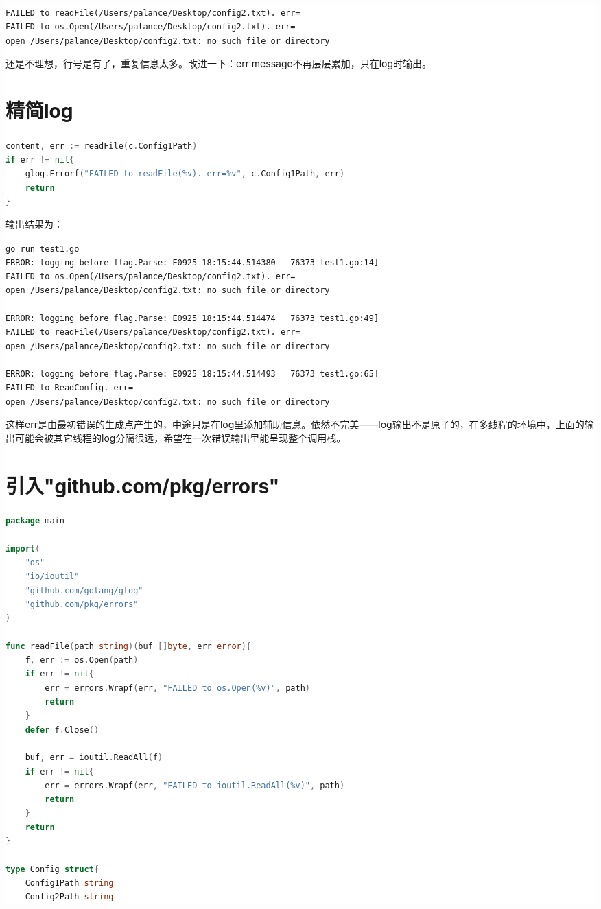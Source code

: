 ``` shell
FAILED to readFile(/Users/palance/Desktop/config2.txt). err=
FAILED to os.Open(/Users/palance/Desktop/config2.txt). err=
open /Users/palance/Desktop/config2.txt: no such file or directory
```
还是不理想，行号是有了，重复信息太多。改进一下：err message不再层层累加，只在log时输出。
# 精简log
``` go
content, err := readFile(c.Config1Path)
if err != nil{
    glog.Errorf("FAILED to readFile(%v). err=%v", c.Config1Path, err)
    return
}
```
输出结果为：
``` shell
go run test1.go
ERROR: logging before flag.Parse: E0925 18:15:44.514380   76373 test1.go:14] 
FAILED to os.Open(/Users/palance/Desktop/config2.txt). err=
open /Users/palance/Desktop/config2.txt: no such file or directory

ERROR: logging before flag.Parse: E0925 18:15:44.514474   76373 test1.go:49] 
FAILED to readFile(/Users/palance/Desktop/config2.txt). err=
open /Users/palance/Desktop/config2.txt: no such file or directory

ERROR: logging before flag.Parse: E0925 18:15:44.514493   76373 test1.go:65] 
FAILED to ReadConfig. err=
open /Users/palance/Desktop/config2.txt: no such file or directory
```
这样err是由最初错误的生成点产生的，中途只是在log里添加辅助信息。依然不完美——log输出不是原子的，在多线程的环境中，上面的输出可能会被其它线程的log分隔很远，希望在一次错误输出里能呈现整个调用栈。

# 引入"github.com/pkg/errors"
``` go
package main

import(
	"os"
	"io/ioutil"
	"github.com/golang/glog"
	"github.com/pkg/errors"
)

func readFile(path string)(buf []byte, err error){
	f, err := os.Open(path)
	if err != nil{
		err = errors.Wrapf(err, "FAILED to os.Open(%v)", path)
		return
	}
	defer f.Close()

	buf, err = ioutil.ReadAll(f)
	if err != nil{
		err = errors.Wrapf(err, "FAILED to ioutil.ReadAll(%v)", path)
		return
	}
	return
}

type Config struct{
	Config1Path string
	Config2Path string
```